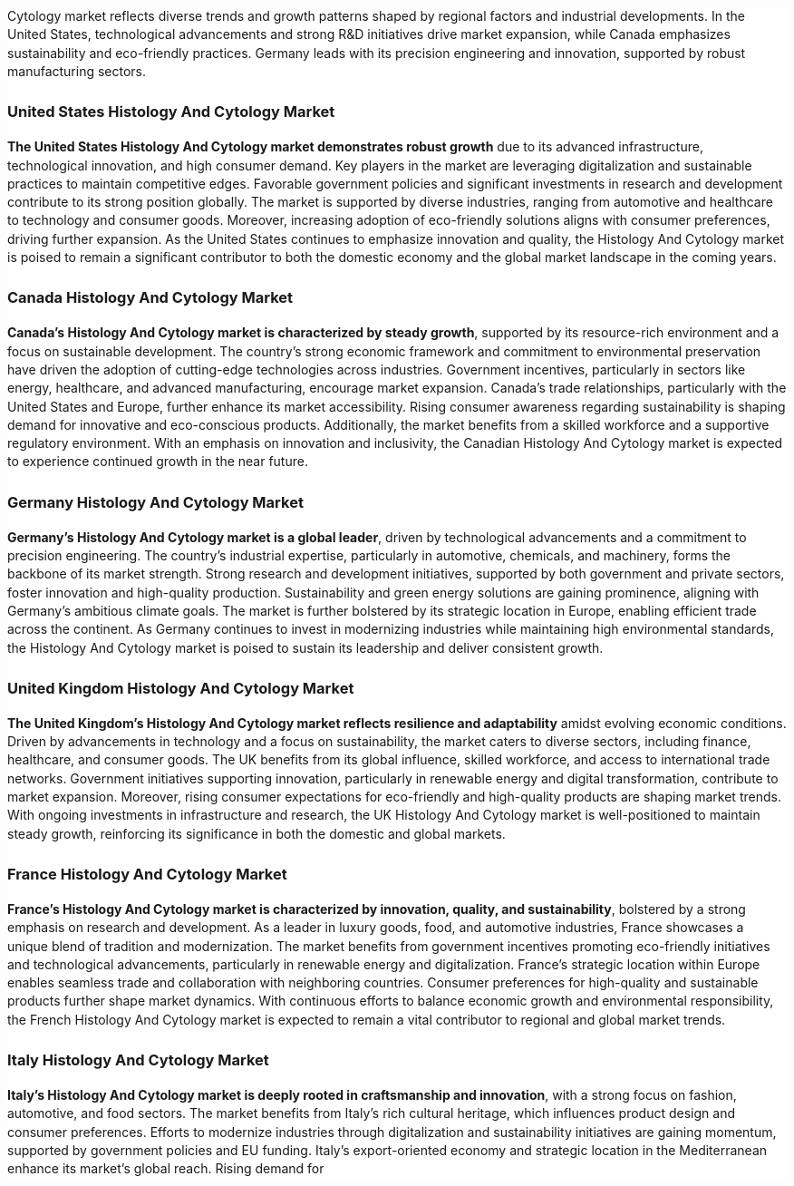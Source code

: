 Cytology market reflects diverse trends and growth patterns shaped by regional factors and industrial developments. In the United States, technological advancements and strong R&amp;D initiatives drive market expansion, while Canada emphasizes sustainability and eco-friendly practices. Germany leads with its precision engineering and innovation, supported by robust manufacturing sectors.</span></em></p></blockquote><h3><strong>United States Histology And Cytology Market</strong></h3><p><strong>The United States Histology And Cytology market demonstrates robust growth</strong> due to its advanced infrastructure, technological innovation, and high consumer demand. Key players in the market are leveraging digitalization and sustainable practices to maintain competitive edges. Favorable government policies and significant investments in research and development contribute to its strong position globally. The market is supported by diverse industries, ranging from automotive and healthcare to technology and consumer goods. Moreover, increasing adoption of eco-friendly solutions aligns with consumer preferences, driving further expansion. As the United States continues to emphasize innovation and quality, the Histology And Cytology market is poised to remain a significant contributor to both the domestic economy and the global market landscape in the coming years.</p><h3><strong>Canada Histology And Cytology Market</strong></h3><p><strong>Canada&rsquo;s Histology And Cytology market is characterized by steady growth</strong>, supported by its resource-rich environment and a focus on sustainable development. The country&rsquo;s strong economic framework and commitment to environmental preservation have driven the adoption of cutting-edge technologies across industries. Government incentives, particularly in sectors like energy, healthcare, and advanced manufacturing, encourage market expansion. Canada&rsquo;s trade relationships, particularly with the United States and Europe, further enhance its market accessibility. Rising consumer awareness regarding sustainability is shaping demand for innovative and eco-conscious products. Additionally, the market benefits from a skilled workforce and a supportive regulatory environment. With an emphasis on innovation and inclusivity, the Canadian Histology And Cytology market is expected to experience continued growth in the near future.</p><h3><strong>Germany Histology And Cytology Market</strong></h3><p><strong>Germany&rsquo;s Histology And Cytology market is a global leader</strong>, driven by technological advancements and a commitment to precision engineering. The country&rsquo;s industrial expertise, particularly in automotive, chemicals, and machinery, forms the backbone of its market strength. Strong research and development initiatives, supported by both government and private sectors, foster innovation and high-quality production. Sustainability and green energy solutions are gaining prominence, aligning with Germany&rsquo;s ambitious climate goals. The market is further bolstered by its strategic location in Europe, enabling efficient trade across the continent. As Germany continues to invest in modernizing industries while maintaining high environmental standards, the Histology And Cytology market is poised to sustain its leadership and deliver consistent growth.</p><h3><strong>United Kingdom Histology And Cytology Market</strong></h3><p><strong>The United Kingdom&rsquo;s Histology And Cytology market reflects resilience and adaptability</strong> amidst evolving economic conditions. Driven by advancements in technology and a focus on sustainability, the market caters to diverse sectors, including finance, healthcare, and consumer goods. The UK benefits from its global influence, skilled workforce, and access to international trade networks. Government initiatives supporting innovation, particularly in renewable energy and digital transformation, contribute to market expansion. Moreover, rising consumer expectations for eco-friendly and high-quality products are shaping market trends. With ongoing investments in infrastructure and research, the UK Histology And Cytology market is well-positioned to maintain steady growth, reinforcing its significance in both the domestic and global markets.</p><h3><strong>France Histology And Cytology Market</strong></h3><p><strong>France&rsquo;s Histology And Cytology market is characterized by innovation, quality, and sustainability</strong>, bolstered by a strong emphasis on research and development. As a leader in luxury goods, food, and automotive industries, France showcases a unique blend of tradition and modernization. The market benefits from government incentives promoting eco-friendly initiatives and technological advancements, particularly in renewable energy and digitalization. France&rsquo;s strategic location within Europe enables seamless trade and collaboration with neighboring countries. Consumer preferences for high-quality and sustainable products further shape market dynamics. With continuous efforts to balance economic growth and environmental responsibility, the French Histology And Cytology market is expected to remain a vital contributor to regional and global market trends.</p><h3><strong>Italy Histology And Cytology Market</strong></h3><p><strong>Italy&rsquo;s Histology And Cytology market is deeply rooted in craftsmanship and innovation</strong>, with a strong focus on fashion, automotive, and food sectors. The market benefits from Italy&rsquo;s rich cultural heritage, which influences product design and consumer preferences. Efforts to modernize industries through digitalization and sustainability initiatives are gaining momentum, supported by government policies and EU funding. Italy&rsquo;s export-oriented economy and strategic location in the Mediterranean enhance its market&rsquo;s global reach. Rising demand for